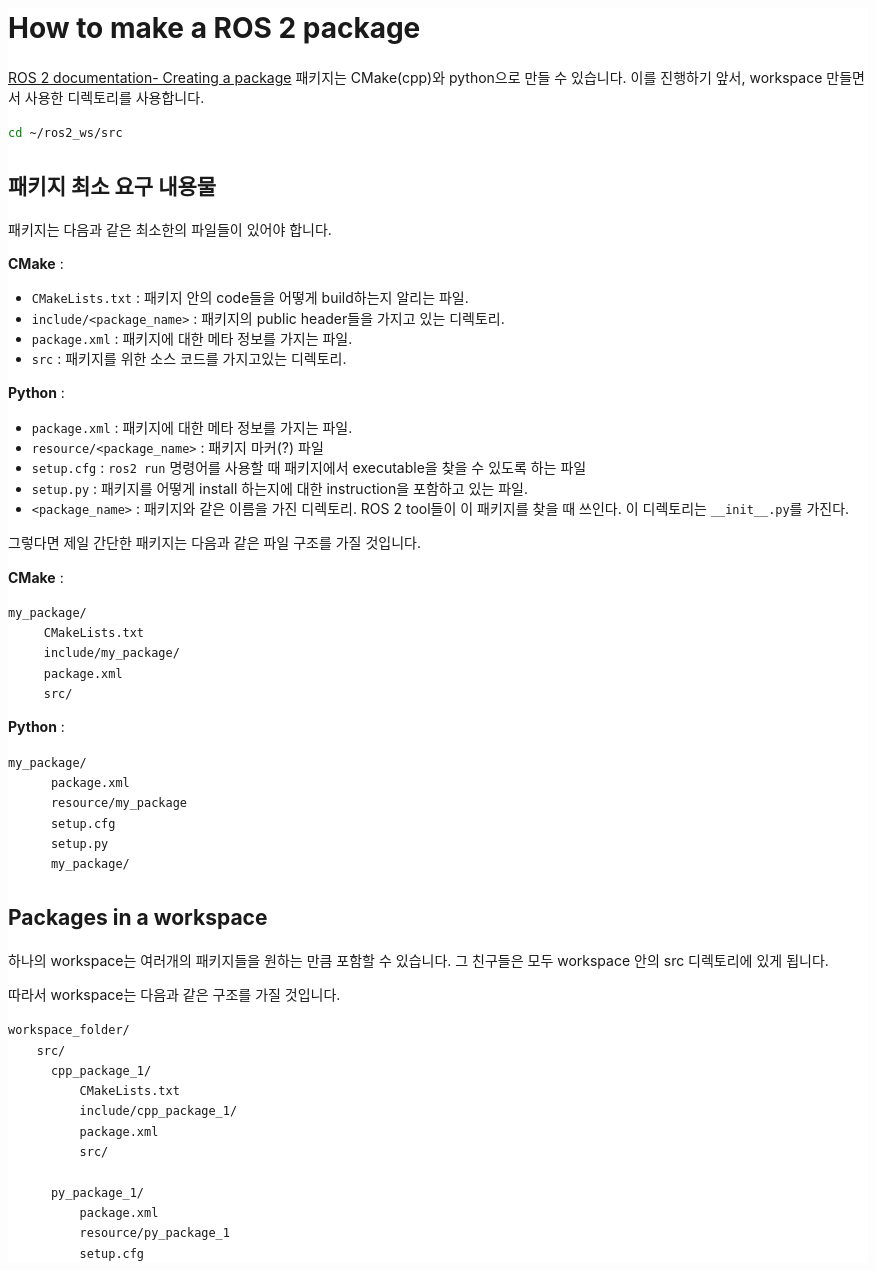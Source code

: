 # How to make a ROS 2 package
[ROS 2 documentation- Creating a package](https://docs.ros.org/en/foxy/Tutorials/Beginner-Client-Libraries/Creating-Your-First-ROS2-Package.html)
패키지는 CMake(cpp)와 python으로 만들 수 있습니다. 
이를 진행하기 앞서, workspace 만들면서 사용한 디렉토리를 사용합니다.

```bash
cd ~/ros2_ws/src
```

## 패키지 최소 요구 내용물

패키지는 다음과 같은 최소한의 파일들이 있어야 합니다.

**CMake** : 
- `CMakeLists.txt` : 패키지 안의 code들을 어떻게 build하는지 알리는 파일.
- `include/<package_name>` : 패키지의 public header들을 가지고 있는 디렉토리.
- `package.xml` : 패키지에 대한 메타 정보를 가지는 파일.
- `src` : 패키지를 위한 소스 코드를 가지고있는 디렉토리.

**Python** : 
- `package.xml` : 패키지에 대한 메타 정보를 가지는 파일.
- `resource/<package_name>` : 패키지 마커(?) 파일
- `setup.cfg` : `ros2 run` 명령어를 사용할 때 패키지에서 executable을 찾을 수 있도록 하는 파일
- `setup.py` : 패키지를 어떻게 install 하는지에 대한 instruction을 포함하고 있는 파일.
- `<package_name>` : 패키지와 같은 이름을 가진 디렉토리. ROS 2 tool들이 이 패키지를 찾을 때 쓰인다. 이 디렉토리는 `__init__.py`를 가진다.

그렇다면 제일 간단한 패키지는 다음과 같은 파일 구조를 가질 것입니다.

**CMake** : 
```bash
my_package/
     CMakeLists.txt
     include/my_package/
     package.xml
     src/
```

**Python** : 
```bash
my_package/
      package.xml
      resource/my_package
      setup.cfg
      setup.py
      my_package/
```

## Packages in a workspace
하나의 workspace는 여러개의 패키지들을 원하는 만큼 포함할 수 있습니다. 
그 친구들은 모두 workspace 안의 src 디렉토리에 있게 됩니다.

따라서 workspace는 다음과 같은 구조를 가질 것입니다.
```bash
workspace_folder/
    src/
      cpp_package_1/
          CMakeLists.txt
          include/cpp_package_1/
          package.xml
          src/

      py_package_1/
          package.xml
          resource/py_package_1
          setup.cfg
```
